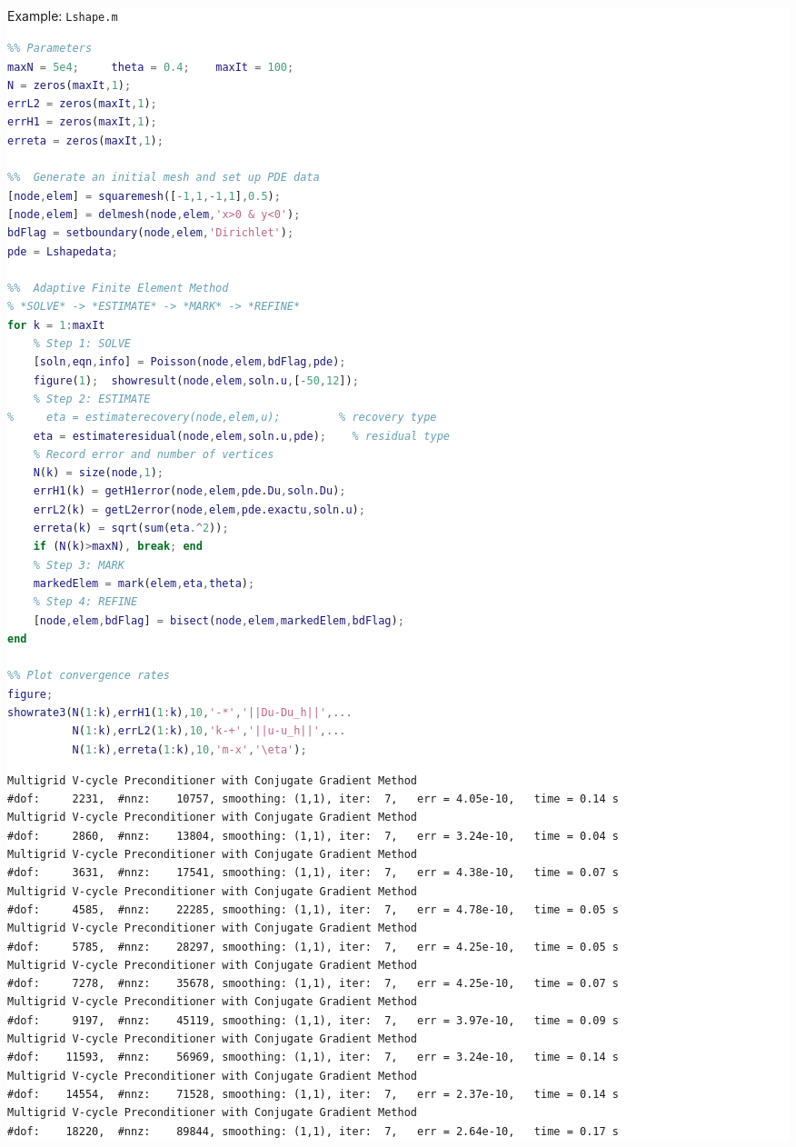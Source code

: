 Example: `Lshape.m`


```matlab
%% Parameters
maxN = 5e4;     theta = 0.4;    maxIt = 100; 
N = zeros(maxIt,1);   
errL2 = zeros(maxIt,1);   
errH1 = zeros(maxIt,1); 
erreta = zeros(maxIt,1);

%%  Generate an initial mesh and set up PDE data
[node,elem] = squaremesh([-1,1,-1,1],0.5);
[node,elem] = delmesh(node,elem,'x>0 & y<0');
bdFlag = setboundary(node,elem,'Dirichlet');
pde = Lshapedata;

%%  Adaptive Finite Element Method
% *SOLVE* -> *ESTIMATE* -> *MARK* -> *REFINE*
for k = 1:maxIt
    % Step 1: SOLVE
    [soln,eqn,info] = Poisson(node,elem,bdFlag,pde);
    figure(1);  showresult(node,elem,soln.u,[-50,12]);    
    % Step 2: ESTIMATE
%     eta = estimaterecovery(node,elem,u);         % recovery type
    eta = estimateresidual(node,elem,soln.u,pde);    % residual type
    % Record error and number of vertices
    N(k) = size(node,1);
    errH1(k) = getH1error(node,elem,pde.Du,soln.Du);
    errL2(k) = getL2error(node,elem,pde.exactu,soln.u);
    erreta(k) = sqrt(sum(eta.^2));
    if (N(k)>maxN), break; end        
    % Step 3: MARK
    markedElem = mark(elem,eta,theta);
    % Step 4: REFINE
    [node,elem,bdFlag] = bisect(node,elem,markedElem,bdFlag);
end

%% Plot convergence rates
figure;
showrate3(N(1:k),errH1(1:k),10,'-*','||Du-Du_h||',...
          N(1:k),errL2(1:k),10,'k-+','||u-u_h||',...
          N(1:k),erreta(1:k),10,'m-x','\eta');
```

    Multigrid V-cycle Preconditioner with Conjugate Gradient Method
    #dof:     2231,  #nnz:    10757, smoothing: (1,1), iter:  7,   err = 4.05e-10,   time = 0.14 s
    Multigrid V-cycle Preconditioner with Conjugate Gradient Method
    #dof:     2860,  #nnz:    13804, smoothing: (1,1), iter:  7,   err = 3.24e-10,   time = 0.04 s
    Multigrid V-cycle Preconditioner with Conjugate Gradient Method
    #dof:     3631,  #nnz:    17541, smoothing: (1,1), iter:  7,   err = 4.38e-10,   time = 0.07 s
    Multigrid V-cycle Preconditioner with Conjugate Gradient Method
    #dof:     4585,  #nnz:    22285, smoothing: (1,1), iter:  7,   err = 4.78e-10,   time = 0.05 s
    Multigrid V-cycle Preconditioner with Conjugate Gradient Method
    #dof:     5785,  #nnz:    28297, smoothing: (1,1), iter:  7,   err = 4.25e-10,   time = 0.05 s
    Multigrid V-cycle Preconditioner with Conjugate Gradient Method
    #dof:     7278,  #nnz:    35678, smoothing: (1,1), iter:  7,   err = 4.25e-10,   time = 0.07 s
    Multigrid V-cycle Preconditioner with Conjugate Gradient Method
    #dof:     9197,  #nnz:    45119, smoothing: (1,1), iter:  7,   err = 3.97e-10,   time = 0.09 s
    Multigrid V-cycle Preconditioner with Conjugate Gradient Method
    #dof:    11593,  #nnz:    56969, smoothing: (1,1), iter:  7,   err = 3.24e-10,   time = 0.14 s
    Multigrid V-cycle Preconditioner with Conjugate Gradient Method
    #dof:    14554,  #nnz:    71528, smoothing: (1,1), iter:  7,   err = 2.37e-10,   time = 0.14 s
    Multigrid V-cycle Preconditioner with Conjugate Gradient Method
    #dof:    18220,  #nnz:    89844, smoothing: (1,1), iter:  7,   err = 2.64e-10,   time = 0.17 s